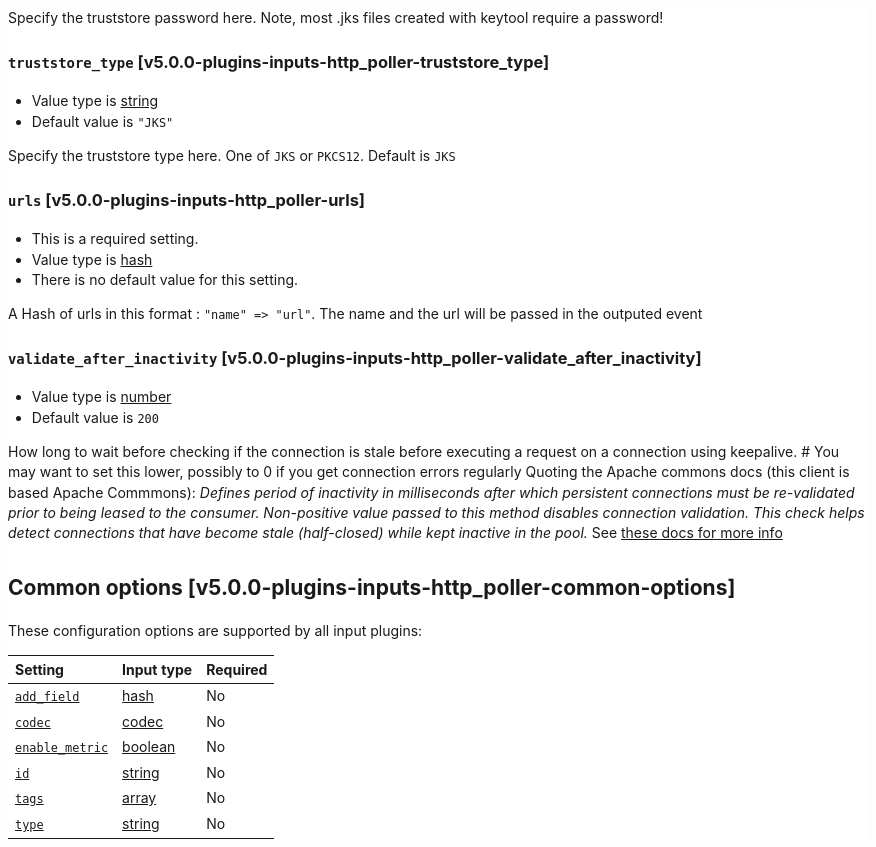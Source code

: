 Specify the truststore password here. Note, most .jks files created with keytool require a password!

### `truststore_type` [v5.0.0-plugins-inputs-http_poller-truststore_type]

* Value type is [string](/lsr/value-types.md#string)
* Default value is `"JKS"`

Specify the truststore type here. One of `JKS` or `PKCS12`. Default is `JKS`

### `urls` [v5.0.0-plugins-inputs-http_poller-urls]

* This is a required setting.
* Value type is [hash](/lsr/value-types.md#hash)
* There is no default value for this setting.

A Hash of urls in this format : `"name" => "url"`. The name and the url will be passed in the outputed event

### `validate_after_inactivity` [v5.0.0-plugins-inputs-http_poller-validate_after_inactivity]

* Value type is [number](/lsr/value-types.md#number)
* Default value is `200`

How long to wait before checking if the connection is stale before executing a request on a connection using keepalive. # You may want to set this lower, possibly to 0 if you get connection errors regularly Quoting the Apache commons docs (this client is based Apache Commmons): *Defines period of inactivity in milliseconds after which persistent connections must be re-validated prior to being leased to the consumer. Non-positive value passed to this method disables connection validation. This check helps detect connections that have become stale (half-closed) while kept inactive in the pool.* See [these docs for more info](https://hc.apache.org/httpcomponents-client-ga/httpclient/apidocs/org/apache/http/impl/conn/PoolingHttpClientConnectionManager.html#setValidateAfterInactivity\(int\))

## Common options [v5.0.0-plugins-inputs-http_poller-common-options]

These configuration options are supported by all input plugins:

| Setting | Input type | Required |
| :- | :- | :- |
| [`add_field`](v5-0-0-plugins-inputs-http_poller.md#v5.0.0-plugins-inputs-http_poller-add_field) | [hash](/lsr/value-types.md#hash) | No |
| [`codec`](v5-0-0-plugins-inputs-http_poller.md#v5.0.0-plugins-inputs-http_poller-codec) | [codec](/lsr/value-types.md#codec) | No |
| [`enable_metric`](v5-0-0-plugins-inputs-http_poller.md#v5.0.0-plugins-inputs-http_poller-enable_metric) | [boolean](/lsr/value-types.md#boolean) | No |
| [`id`](v5-0-0-plugins-inputs-http_poller.md#v5.0.0-plugins-inputs-http_poller-id) | [string](/lsr/value-types.md#string) | No |
| [`tags`](v5-0-0-plugins-inputs-http_poller.md#v5.0.0-plugins-inputs-http_poller-tags) | [array](/lsr/value-types.md#array) | No |
| [`type`](v5-0-0-plugins-inputs-http_poller.md#v5.0.0-plugins-inputs-http_poller-type) | [string](/lsr/value-types.md#string) | No |
